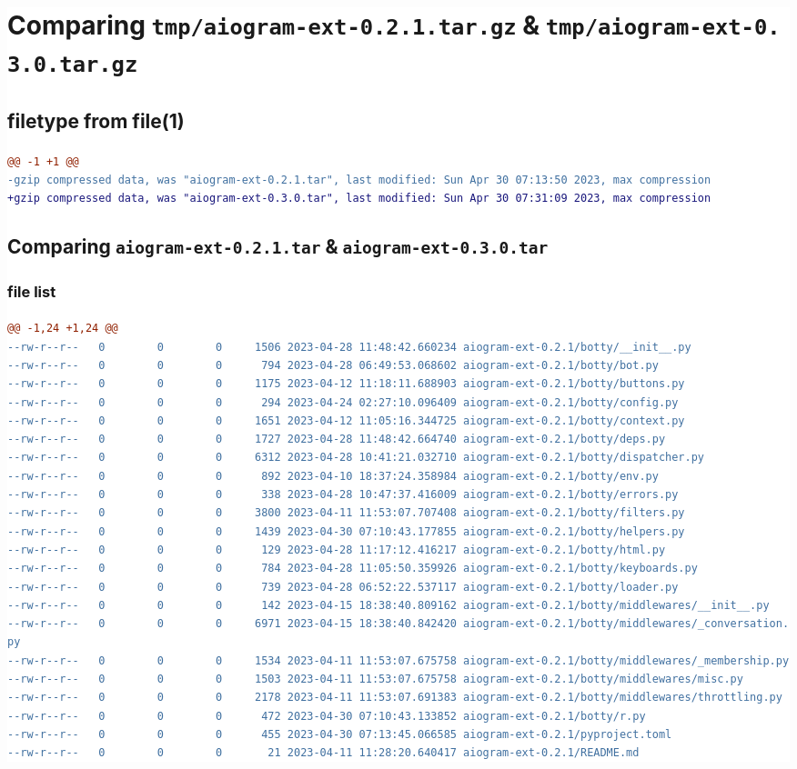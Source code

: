 # Comparing `tmp/aiogram-ext-0.2.1.tar.gz` & `tmp/aiogram-ext-0.3.0.tar.gz`

## filetype from file(1)

```diff
@@ -1 +1 @@
-gzip compressed data, was "aiogram-ext-0.2.1.tar", last modified: Sun Apr 30 07:13:50 2023, max compression
+gzip compressed data, was "aiogram-ext-0.3.0.tar", last modified: Sun Apr 30 07:31:09 2023, max compression
```

## Comparing `aiogram-ext-0.2.1.tar` & `aiogram-ext-0.3.0.tar`

### file list

```diff
@@ -1,24 +1,24 @@
--rw-r--r--   0        0        0     1506 2023-04-28 11:48:42.660234 aiogram-ext-0.2.1/botty/__init__.py
--rw-r--r--   0        0        0      794 2023-04-28 06:49:53.068602 aiogram-ext-0.2.1/botty/bot.py
--rw-r--r--   0        0        0     1175 2023-04-12 11:18:11.688903 aiogram-ext-0.2.1/botty/buttons.py
--rw-r--r--   0        0        0      294 2023-04-24 02:27:10.096409 aiogram-ext-0.2.1/botty/config.py
--rw-r--r--   0        0        0     1651 2023-04-12 11:05:16.344725 aiogram-ext-0.2.1/botty/context.py
--rw-r--r--   0        0        0     1727 2023-04-28 11:48:42.664740 aiogram-ext-0.2.1/botty/deps.py
--rw-r--r--   0        0        0     6312 2023-04-28 10:41:21.032710 aiogram-ext-0.2.1/botty/dispatcher.py
--rw-r--r--   0        0        0      892 2023-04-10 18:37:24.358984 aiogram-ext-0.2.1/botty/env.py
--rw-r--r--   0        0        0      338 2023-04-28 10:47:37.416009 aiogram-ext-0.2.1/botty/errors.py
--rw-r--r--   0        0        0     3800 2023-04-11 11:53:07.707408 aiogram-ext-0.2.1/botty/filters.py
--rw-r--r--   0        0        0     1439 2023-04-30 07:10:43.177855 aiogram-ext-0.2.1/botty/helpers.py
--rw-r--r--   0        0        0      129 2023-04-28 11:17:12.416217 aiogram-ext-0.2.1/botty/html.py
--rw-r--r--   0        0        0      784 2023-04-28 11:05:50.359926 aiogram-ext-0.2.1/botty/keyboards.py
--rw-r--r--   0        0        0      739 2023-04-28 06:52:22.537117 aiogram-ext-0.2.1/botty/loader.py
--rw-r--r--   0        0        0      142 2023-04-15 18:38:40.809162 aiogram-ext-0.2.1/botty/middlewares/__init__.py
--rw-r--r--   0        0        0     6971 2023-04-15 18:38:40.842420 aiogram-ext-0.2.1/botty/middlewares/_conversation.py
--rw-r--r--   0        0        0     1534 2023-04-11 11:53:07.675758 aiogram-ext-0.2.1/botty/middlewares/_membership.py
--rw-r--r--   0        0        0     1503 2023-04-11 11:53:07.675758 aiogram-ext-0.2.1/botty/middlewares/misc.py
--rw-r--r--   0        0        0     2178 2023-04-11 11:53:07.691383 aiogram-ext-0.2.1/botty/middlewares/throttling.py
--rw-r--r--   0        0        0      472 2023-04-30 07:10:43.133852 aiogram-ext-0.2.1/botty/r.py
--rw-r--r--   0        0        0      455 2023-04-30 07:13:45.066585 aiogram-ext-0.2.1/pyproject.toml
--rw-r--r--   0        0        0       21 2023-04-11 11:28:20.640417 aiogram-ext-0.2.1/README.md
```
